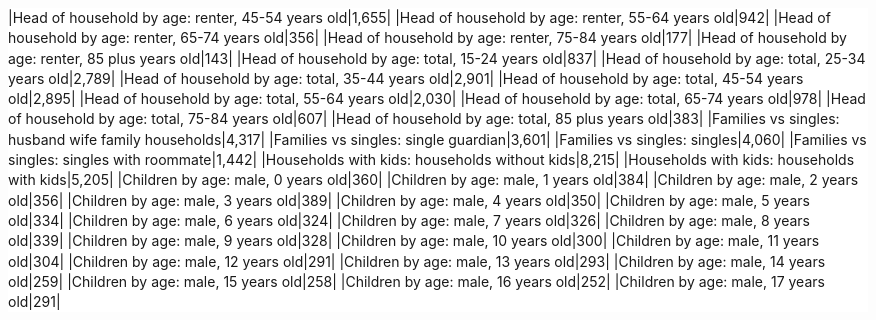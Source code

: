 |Head of household by age: renter, 45-54 years old|1,655|
|Head of household by age: renter, 55-64 years old|942|
|Head of household by age: renter, 65-74 years old|356|
|Head of household by age: renter, 75-84 years old|177|
|Head of household by age: renter, 85 plus years old|143|
|Head of household by age: total, 15-24 years old|837|
|Head of household by age: total, 25-34 years old|2,789|
|Head of household by age: total, 35-44 years old|2,901|
|Head of household by age: total, 45-54 years old|2,895|
|Head of household by age: total, 55-64 years old|2,030|
|Head of household by age: total, 65-74 years old|978|
|Head of household by age: total, 75-84 years old|607|
|Head of household by age: total, 85 plus years old|383|
|Families vs singles: husband wife family households|4,317|
|Families vs singles: single guardian|3,601|
|Families vs singles: singles|4,060|
|Families vs singles: singles with roommate|1,442|
|Households with kids: households without kids|8,215|
|Households with kids: households with kids|5,205|
|Children by age: male, 0 years old|360|
|Children by age: male, 1 years old|384|
|Children by age: male, 2 years old|356|
|Children by age: male, 3 years old|389|
|Children by age: male, 4 years old|350|
|Children by age: male, 5 years old|334|
|Children by age: male, 6 years old|324|
|Children by age: male, 7 years old|326|
|Children by age: male, 8 years old|339|
|Children by age: male, 9 years old|328|
|Children by age: male, 10 years old|300|
|Children by age: male, 11 years old|304|
|Children by age: male, 12 years old|291|
|Children by age: male, 13 years old|293|
|Children by age: male, 14 years old|259|
|Children by age: male, 15 years old|258|
|Children by age: male, 16 years old|252|
|Children by age: male, 17 years old|291|